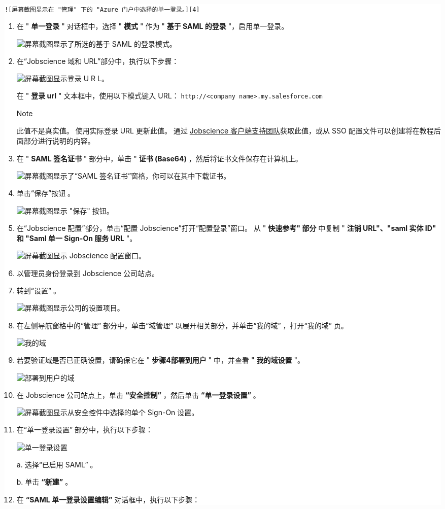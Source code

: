     ![屏幕截图显示在 "管理" 下的 "Azure 门户中选择的单一登录。][4]

1. 在 " **单一登录** " 对话框中，选择 " **模式** " 作为 "    **基于 SAML 的登录** "，启用单一登录。
 
    ![屏幕截图显示了所选的基于 SAML 的登录模式。](./media/jobscience-tutorial/tutorial_jobscience_samlbase.png)

1. 在“Jobscience 域和 URL”部分中，执行以下步骤：

    ![屏幕截图显示登录 U R L。](./media/jobscience-tutorial/tutorial_jobscience_url.png)

    在 " **登录 url** " 文本框中，使用以下模式键入 URL：  `http://<company name>.my.salesforce.com`
    
    > [!NOTE] 
    > 此值不是真实值。 使用实际登录 URL 更新此值。 通过 [Jobscience 客户端支持团队](http://www.jobscience.com/support)获取此值，或从 SSO 配置文件可以创建将在教程后面部分进行说明的内容。 
 
1. 在 " **SAML 签名证书** " 部分中，单击 " **证书 (Base64)** ，然后将证书文件保存在计算机上。

    ![屏幕截图显示了“SAML 签名证书”窗格，你可以在其中下载证书。](./media/jobscience-tutorial/tutorial_jobscience_certificate.png) 

1. 单击“保存”按钮  。

    ![屏幕截图显示 "保存" 按钮。](./media/jobscience-tutorial/tutorial_general_400.png)

1. 在“Jobscience 配置”部分，单击“配置 Jobscience”打开“配置登录”窗口。 从 " **快速参考" 部分** 中复制 " **注销 URL"、"saml 实体 ID" 和 "Saml 单一 Sign-On 服务 URL** "。

    ![屏幕截图显示 Jobscience 配置窗口。](./media/jobscience-tutorial/tutorial_jobscience_configure.png) 

1. 以管理员身份登录到 Jobscience 公司站点。

1. 转到“设置”  。
   
   ![屏幕截图显示公司的设置项目。](./media/jobscience-tutorial/IC784358.png "设置")

1. 在左侧导航窗格中的“管理”  部分中，单击“域管理”  以展开相关部分，并单击“我的域”  ，打开“我的域”  页。 
   
   ![我的域](./media/jobscience-tutorial/ic767825.png "我的域")

1. 若要验证域是否已正确设置，请确保它在 " **步骤4部署到用户** " 中，并查看 " **我的域设置** "。

    ![部署到用户的域](./media/jobscience-tutorial/ic784377.png "部署到用户的域")

1. 在 Jobscience 公司站点上，单击 **“安全控制”** ，然后单击 **“单一登录设置”** 。
    
    ![屏幕截图显示从安全控件中选择的单个 Sign-On 设置。](./media/jobscience-tutorial/ic784364.png "安全控制")

1. 在“单一登录设置”  部分中，执行以下步骤：
    
    ![单一登录设置](./media/jobscience-tutorial/ic781026.png "单一登录设置")
    
    a. 选择“已启用 SAML”  。

    b. 单击 **“新建”** 。

1. 在 **“SAML 单一登录设置编辑”** 对话框中，执行以下步骤：
    

[1]: ./media/jobscience-tutorial/tutorial_general_01.png
[2]: ./media/jobscience-tutorial/tutorial_general_02.png
[3]: ./media/jobscience-tutorial/tutorial_general_03.png
[4]: ./media/jobscience-tutorial/tutorial_general_04.png
[100]: ./media/jobscience-tutorial/tutorial_general_100.png
[200]: ./media/jobscience-tutorial/tutorial_general_200.png
[201]: ./media/jobscience-tutorial/tutorial_general_201.png
[202]: ./media/jobscience-tutorial/tutorial_general_202.png
[203]: ./media/jobscience-tutorial/tutorial_general_203.png